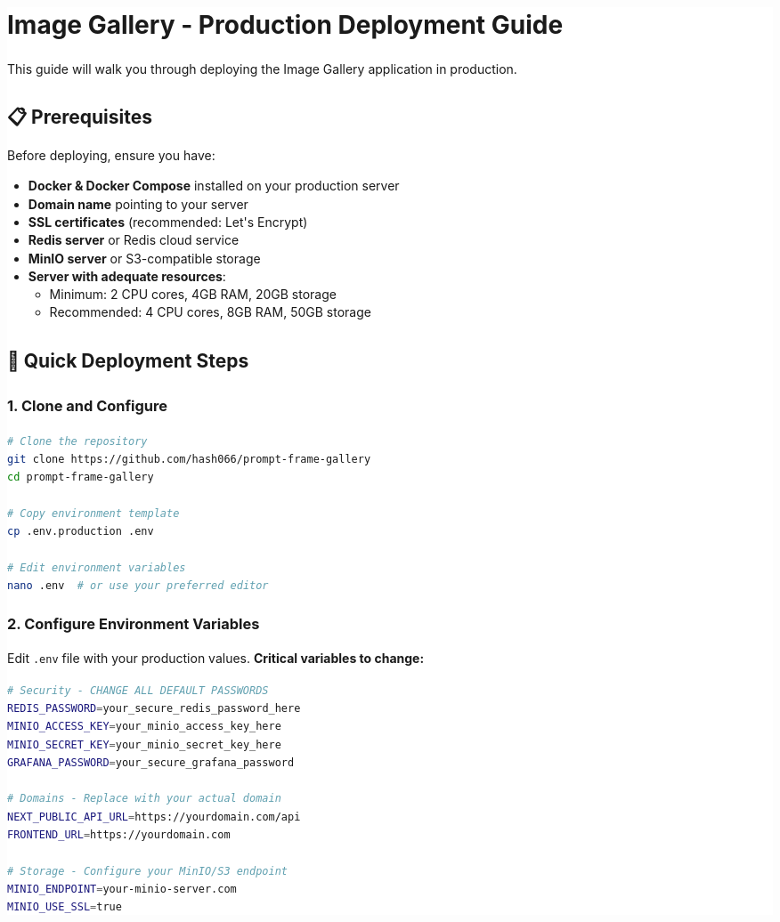 # Image Gallery - Production Deployment Guide

This guide will walk you through deploying the Image Gallery application in production.

## 📋 Prerequisites

Before deploying, ensure you have:

- **Docker & Docker Compose** installed on your production server
- **Domain name** pointing to your server
- **SSL certificates** (recommended: Let's Encrypt)
- **Redis server** or Redis cloud service
- **MinIO server** or S3-compatible storage
- **Server with adequate resources**: 
  - Minimum: 2 CPU cores, 4GB RAM, 20GB storage
  - Recommended: 4 CPU cores, 8GB RAM, 50GB storage

## 🚀 Quick Deployment Steps

### 1. Clone and Configure

```bash
# Clone the repository
git clone https://github.com/hash066/prompt-frame-gallery
cd prompt-frame-gallery

# Copy environment template
cp .env.production .env

# Edit environment variables
nano .env  # or use your preferred editor
```

### 2. Configure Environment Variables

Edit `.env` file with your production values. **Critical variables to change:**

```bash
# Security - CHANGE ALL DEFAULT PASSWORDS
REDIS_PASSWORD=your_secure_redis_password_here
MINIO_ACCESS_KEY=your_minio_access_key_here
MINIO_SECRET_KEY=your_minio_secret_key_here
GRAFANA_PASSWORD=your_secure_grafana_password

# Domains - Replace with your actual domain
NEXT_PUBLIC_API_URL=https://yourdomain.com/api
FRONTEND_URL=https://yourdomain.com

# Storage - Configure your MinIO/S3 endpoint
MINIO_ENDPOINT=your-minio-server.com
MINIO_USE_SSL=true
```
